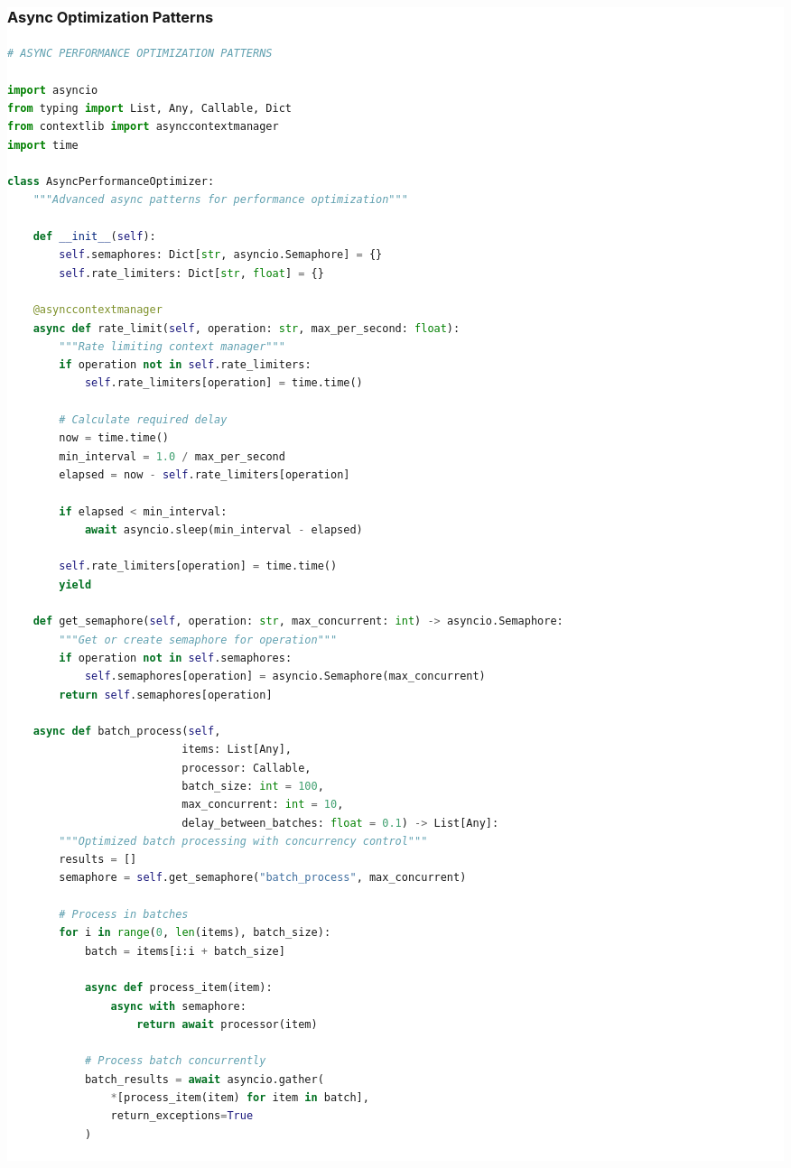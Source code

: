 ### Async Optimization Patterns
```python
# ASYNC PERFORMANCE OPTIMIZATION PATTERNS

import asyncio
from typing import List, Any, Callable, Dict
from contextlib import asynccontextmanager
import time

class AsyncPerformanceOptimizer:
    """Advanced async patterns for performance optimization"""
    
    def __init__(self):
        self.semaphores: Dict[str, asyncio.Semaphore] = {}
        self.rate_limiters: Dict[str, float] = {}
    
    @asynccontextmanager
    async def rate_limit(self, operation: str, max_per_second: float):
        """Rate limiting context manager"""
        if operation not in self.rate_limiters:
            self.rate_limiters[operation] = time.time()
        
        # Calculate required delay
        now = time.time()
        min_interval = 1.0 / max_per_second
        elapsed = now - self.rate_limiters[operation]
        
        if elapsed < min_interval:
            await asyncio.sleep(min_interval - elapsed)
        
        self.rate_limiters[operation] = time.time()
        yield
    
    def get_semaphore(self, operation: str, max_concurrent: int) -> asyncio.Semaphore:
        """Get or create semaphore for operation"""
        if operation not in self.semaphores:
            self.semaphores[operation] = asyncio.Semaphore(max_concurrent)
        return self.semaphores[operation]
    
    async def batch_process(self, 
                           items: List[Any], 
                           processor: Callable,
                           batch_size: int = 100,
                           max_concurrent: int = 10,
                           delay_between_batches: float = 0.1) -> List[Any]:
        """Optimized batch processing with concurrency control"""
        results = []
        semaphore = self.get_semaphore("batch_process", max_concurrent)
        
        # Process in batches
        for i in range(0, len(items), batch_size):
            batch = items[i:i + batch_size]
            
            async def process_item(item):
                async with semaphore:
                    return await processor(item)
            
            # Process batch concurrently
            batch_results = await asyncio.gather(
                *[process_item(item) for item in batch],
                return_exceptions=True
            )
            
```